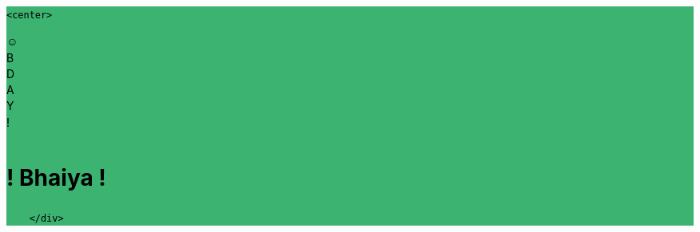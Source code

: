 <!DOCTYPE html>
<html >
<head>
  <meta charset="UTF-8">
  <title>Rajesh Mishra Birthday Wish</title>
  <meta name="viewport" content="width=device-width, initial-scale=1">
  <link rel="stylesheet" href="https://cdnjs.cloudflare.com/ajax/libs/normalize/5.0.0/normalize.min.css">

  <script src="https://cdnjs.cloudflare.com/ajax/libs/prefixfree/1.0.7/prefixfree.min.js"></script>

</head>

<body style="color:black; background-color:MediumSeaGreen;">
    
    <center>



<div class="cake">
    <div class="plate"></div>
    <div class="layer layer-bottom"></div>
    <div class="layer layer-middle"></div>
    <div class="layer layer-top"></div>
    <div class="icing"></div>
    <div class="drip drip1"></div>
    <div class="drip drip2"></div>
    <div class="drip drip3"></div>
    <div class="candle">
        <div class="flame"></div>
    </div>
</div>

 <link href="https://fonts.googleapis.com/css?family=Wendy+One" rel="stylesheet" type="text/css">
        <div class="container">
            <div class="balloon">
                <div><span>☺</span>
                </div>
                <div><span>B</span>
                </div>
                <div><span>D</span>
                </div>
                <div><span>A</span>
                </div>
                <div><span>Y</span>
                </div>
                <div><span>!</span>
                </div>
            </div>
             <h1>! Bhaiya !</h1>

        </div>
        
  <script src='https://code.jquery.com/jquery-2.2.4.min.js'></script>

